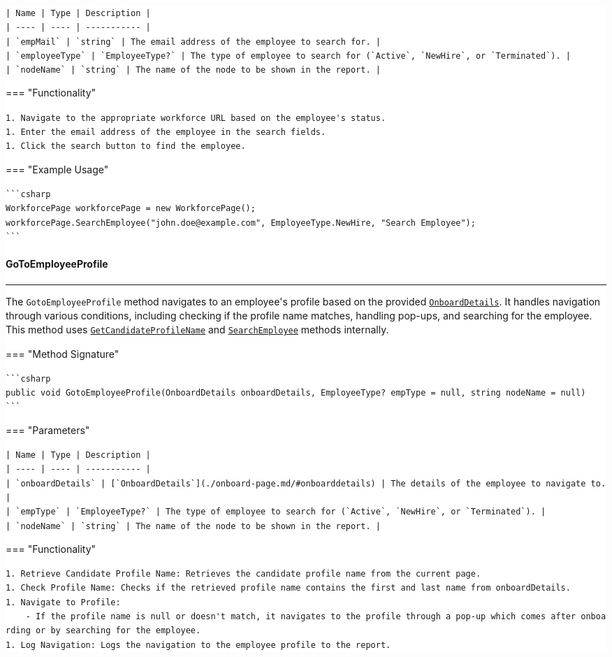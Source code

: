 	| Name | Type | Description |
	| ---- | ---- | ----------- |
	| `empMail` | `string` | The email address of the employee to search for. |
	| `employeeType` | `EmployeeType?` | The type of employee to search for (`Active`, `NewHire`, or `Terminated`). |
	| `nodeName` | `string` | The name of the node to be shown in the report. |

=== "Functionality"

	1. Navigate to the appropriate workforce URL based on the employee's status.
	1. Enter the email address of the employee in the search fields.
	1. Click the search button to find the employee.

=== "Example Usage"

	```csharp
	WorkforcePage workforcePage = new WorkforcePage();
	workforcePage.SearchEmployee("john.doe@example.com", EmployeeType.NewHire, "Search Employee");
	```

#### **GoToEmployeeProfile**

---

The `GotoEmployeeProfile` method navigates to an employee's profile based on the provided [`OnboardDetails`](./onboard-page.md/#onboarddetails). It handles navigation through various conditions, including checking if the profile name matches, handling pop-ups, and searching for the employee. This method uses [`GetCandidateProfileName`](./webdriver-extensions.md/#getcandidateprofilename) and [`SearchEmployee`](#searchemployee) methods internally.

=== "Method Signature"

	```csharp
	public void GotoEmployeeProfile(OnboardDetails onboardDetails, EmployeeType? empType = null, string nodeName = null)
	```

=== "Parameters"

	| Name | Type | Description |
	| ---- | ---- | ----------- |
	| `onboardDetails` | [`OnboardDetails`](./onboard-page.md/#onboarddetails) | The details of the employee to navigate to. |
	| `empType` | `EmployeeType?` | The type of employee to search for (`Active`, `NewHire`, or `Terminated`). |
	| `nodeName` | `string` | The name of the node to be shown in the report. |

=== "Functionality"

	1. Retrieve Candidate Profile Name: Retrieves the candidate profile name from the current page.
	1. Check Profile Name: Checks if the retrieved profile name contains the first and last name from onboardDetails.
	1. Navigate to Profile:
		- If the profile name is null or doesn't match, it navigates to the profile through a pop-up which comes after onboarding or by searching for the employee.
	1. Log Navigation: Logs the navigation to the employee profile to the report.
